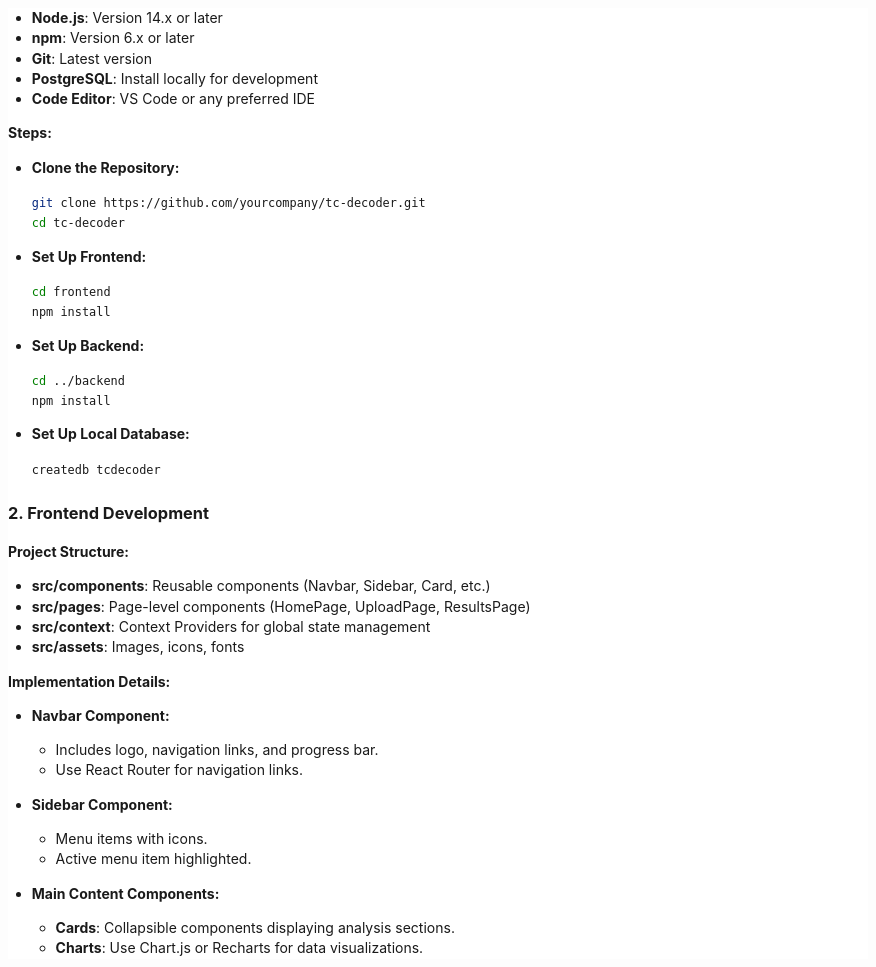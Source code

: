 - **Node.js**: Version 14.x or later
- **npm**: Version 6.x or later
- **Git**: Latest version
- **PostgreSQL**: Install locally for development
- **Code Editor**: VS Code or any preferred IDE

**Steps:**

- **Clone the Repository:**

  ```bash
  git clone https://github.com/yourcompany/tc-decoder.git
  cd tc-decoder
  ```

- **Set Up Frontend:**

  ```bash
  cd frontend
  npm install
  ```

- **Set Up Backend:**

  ```bash
  cd ../backend
  npm install
  ```

- **Set Up Local Database:**

  ```bash
  createdb tcdecoder
  ```

### 2. Frontend Development

**Project Structure:**

- **src/components**: Reusable components (Navbar, Sidebar, Card, etc.)
- **src/pages**: Page-level components (HomePage, UploadPage, ResultsPage)
- **src/context**: Context Providers for global state management
- **src/assets**: Images, icons, fonts

**Implementation Details:**

- **Navbar Component:**

  - Includes logo, navigation links, and progress bar.
  - Use React Router for navigation links.

- **Sidebar Component:**

  - Menu items with icons.
  - Active menu item highlighted.

- **Main Content Components:**

  - **Cards**: Collapsible components displaying analysis sections.
  - **Charts**: Use Chart.js or Recharts for data visualizations.
